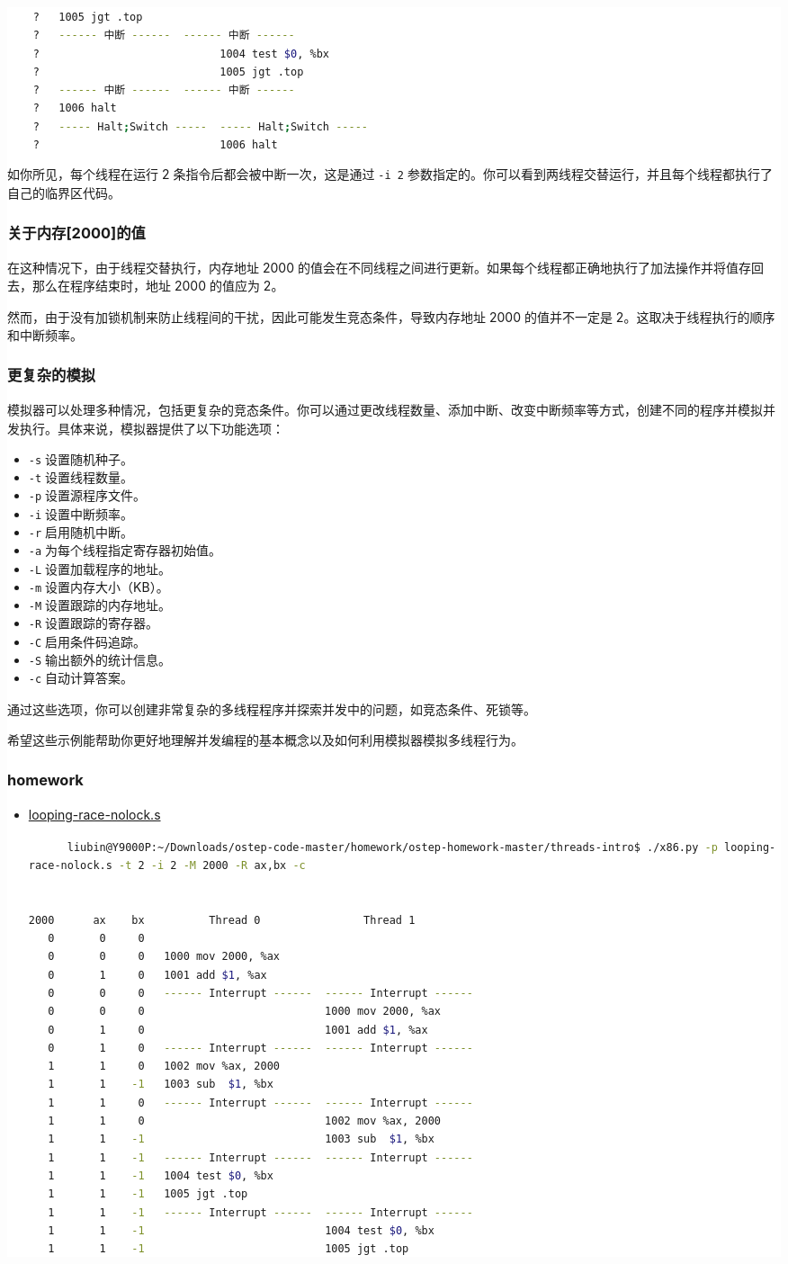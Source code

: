 ```sh
    ?   1005 jgt .top
    ?   ------ 中断 ------  ------ 中断 ------
    ?                            1004 test $0, %bx
    ?                            1005 jgt .top
    ?   ------ 中断 ------  ------ 中断 ------
    ?   1006 halt
    ?   ----- Halt;Switch -----  ----- Halt;Switch -----
    ?                            1006 halt
```

如你所见，每个线程在运行 2 条指令后都会被中断一次，这是通过 `-i 2` 参数指定的。你可以看到两线程交替运行，并且每个线程都执行了自己的临界区代码。

### 关于内存[2000]的值
在这种情况下，由于线程交替执行，内存地址 2000 的值会在不同线程之间进行更新。如果每个线程都正确地执行了加法操作并将值存回去，那么在程序结束时，地址 2000 的值应为 2。

然而，由于没有加锁机制来防止线程间的干扰，因此可能发生竞态条件，导致内存地址 2000 的值并不一定是 2。这取决于线程执行的顺序和中断频率。

### 更复杂的模拟
模拟器可以处理多种情况，包括更复杂的竞态条件。你可以通过更改线程数量、添加中断、改变中断频率等方式，创建不同的程序并模拟并发执行。具体来说，模拟器提供了以下功能选项：

- `-s` 设置随机种子。
- `-t` 设置线程数量。
- `-p` 设置源程序文件。
- `-i` 设置中断频率。
- `-r` 启用随机中断。
- `-a` 为每个线程指定寄存器初始值。
- `-L` 设置加载程序的地址。
- `-m` 设置内存大小（KB）。
- `-M` 设置跟踪的内存地址。
- `-R` 设置跟踪的寄存器。
- `-C` 启用条件码追踪。
- `-S` 输出额外的统计信息。
- `-c` 自动计算答案。

通过这些选项，你可以创建非常复杂的多线程程序并探索并发中的问题，如竞态条件、死锁等。

希望这些示例能帮助你更好地理解并发编程的基本概念以及如何利用模拟器模拟多线程行为。

### homework

- [looping-race-nolock.s](looping-race-nolock.s)</br>
   ```bash
         liubin@Y9000P:~/Downloads/ostep-code-master/homework/ostep-homework-master/threads-intro$ ./x86.py -p looping-race-nolock.s -t 2 -i 2 -M 2000 -R ax,bx -c
   

   2000      ax    bx          Thread 0                Thread 1         
      0       0     0   
      0       0     0   1000 mov 2000, %ax
      0       1     0   1001 add $1, %ax
      0       0     0   ------ Interrupt ------  ------ Interrupt ------  
      0       0     0                            1000 mov 2000, %ax
      0       1     0                            1001 add $1, %ax
      0       1     0   ------ Interrupt ------  ------ Interrupt ------  
      1       1     0   1002 mov %ax, 2000
      1       1    -1   1003 sub  $1, %bx
      1       1     0   ------ Interrupt ------  ------ Interrupt ------  
      1       1     0                            1002 mov %ax, 2000
      1       1    -1                            1003 sub  $1, %bx
      1       1    -1   ------ Interrupt ------  ------ Interrupt ------  
      1       1    -1   1004 test $0, %bx
      1       1    -1   1005 jgt .top
      1       1    -1   ------ Interrupt ------  ------ Interrupt ------  
      1       1    -1                            1004 test $0, %bx
      1       1    -1                            1005 jgt .top
   ```